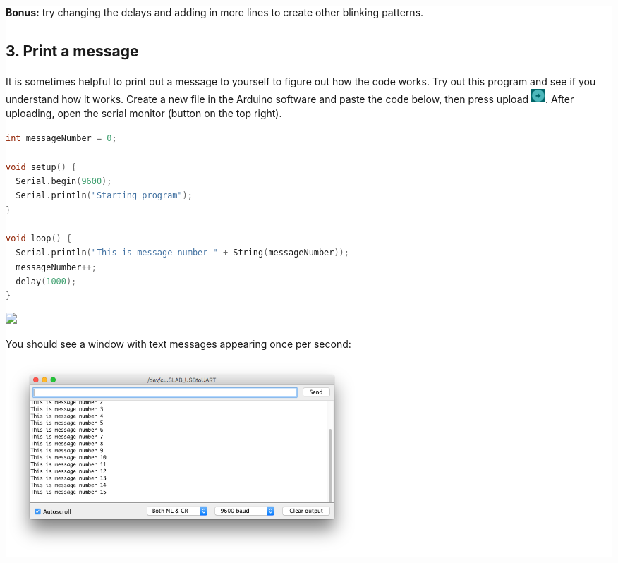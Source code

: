 **Bonus:** try changing the delays and adding in more lines to create other blinking patterns.


## 3. Print a message
It is sometimes helpful to print out a message to yourself to figure out how the code works. Try out this program and see if you understand how it works. Create a new file in the Arduino software and paste the code below, then press upload <img src=img/upload.png width=20px>. After uploading, open the serial monitor (button on the top right).

```c
int messageNumber = 0;

void setup() {
  Serial.begin(9600);
  Serial.println("Starting program");
}

void loop() {
  Serial.println("This is message number " + String(messageNumber));
  messageNumber++;
  delay(1000);
}
```

<img src="img/counter.png" width=500px>

You should see a window with text messages appearing once per second:

<img src="img/serial_monitor.png" width=500px>
